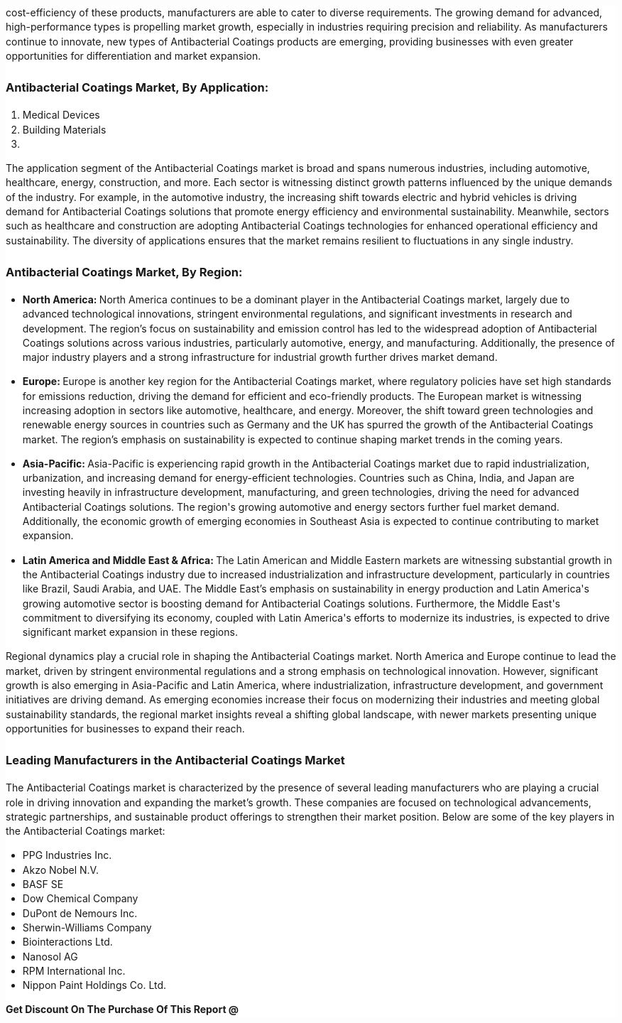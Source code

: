 cost-efficiency of these products, manufacturers are able to cater to diverse requirements. The growing demand for advanced, high-performance types is propelling market growth, especially in industries requiring precision and reliability. As manufacturers continue to innovate, new types of Antibacterial Coatings products are emerging, providing businesses with even greater opportunities for differentiation and market expansion.</p><h3>Antibacterial Coatings Market,&nbsp;By Application:</h3><ol><li>Medical Devices<li> Building Materials<li></li></ol><p>The application segment of the Antibacterial Coatings market is broad and spans numerous industries, including automotive, healthcare, energy, construction, and more. Each sector is witnessing distinct growth patterns influenced by the unique demands of the industry. For example, in the automotive industry, the increasing shift towards electric and hybrid vehicles is driving demand for Antibacterial Coatings solutions that promote energy efficiency and environmental sustainability. Meanwhile, sectors such as healthcare and construction are adopting Antibacterial Coatings technologies for enhanced operational efficiency and sustainability. The diversity of applications ensures that the market remains resilient to fluctuations in any single industry.</p><h3>Antibacterial Coatings Market, By Region:</h3><ul><li><p><strong>North America:&nbsp;</strong>North America continues to be a dominant player in the Antibacterial Coatings market, largely due to advanced technological innovations, stringent environmental regulations, and significant investments in research and development. The region&rsquo;s focus on sustainability and emission control has led to the widespread adoption of Antibacterial Coatings solutions across various industries, particularly automotive, energy, and manufacturing. Additionally, the presence of major industry players and a strong infrastructure for industrial growth further drives market demand.</p></li><li><p><strong><strong>Europe:&nbsp;</strong></strong>Europe is another key region for the Antibacterial Coatings market, where regulatory policies have set high standards for emissions reduction, driving the demand for efficient and eco-friendly products. The European market is witnessing increasing adoption in sectors like automotive, healthcare, and energy. Moreover, the shift toward green technologies and renewable energy sources in countries such as Germany and the UK has spurred the growth of the Antibacterial Coatings market. The region&rsquo;s emphasis on sustainability is expected to continue shaping market trends in the coming years.</p></li><li><p><strong><strong>Asia-Pacific:&nbsp;</strong></strong>Asia-Pacific is experiencing rapid growth in the Antibacterial Coatings market due to rapid industrialization, urbanization, and increasing demand for energy-efficient technologies. Countries such as China, India, and Japan are investing heavily in infrastructure development, manufacturing, and green technologies, driving the need for advanced Antibacterial Coatings solutions. The region's growing automotive and energy sectors further fuel market demand. Additionally, the economic growth of emerging economies in Southeast Asia is expected to continue contributing to market expansion.</p></li><li><p><strong><strong>Latin America and Middle East &amp; Africa:&nbsp;</strong></strong>The Latin American and Middle Eastern markets are witnessing substantial growth in the Antibacterial Coatings industry due to increased industrialization and infrastructure development, particularly in countries like Brazil, Saudi Arabia, and UAE. The Middle East&rsquo;s emphasis on sustainability in energy production and Latin America's growing automotive sector is boosting demand for Antibacterial Coatings solutions. Furthermore, the Middle East's commitment to diversifying its economy, coupled with Latin America's efforts to modernize its industries, is expected to drive significant market expansion in these regions.</p></li></ul><p>Regional dynamics play a crucial role in shaping the Antibacterial Coatings market. North America and Europe continue to lead the market, driven by stringent environmental regulations and a strong emphasis on technological innovation. However, significant growth is also emerging in Asia-Pacific and Latin America, where industrialization, infrastructure development, and government initiatives are driving demand. As emerging economies increase their focus on modernizing their industries and meeting global sustainability standards, the regional market insights reveal a shifting global landscape, with newer markets presenting unique opportunities for businesses to expand their reach.</p><h3><strong>Leading Manufacturers in the Antibacterial Coatings Market</strong></h3><p>The Antibacterial Coatings market is characterized by the presence of several leading manufacturers who are playing a crucial role in driving innovation and expanding the market&rsquo;s growth. These companies are focused on technological advancements, strategic partnerships, and sustainable product offerings to strengthen their market position. Below are some of the key players in the Antibacterial Coatings market:</p></div><div class="article-main__content" data-test-id="publishing-text-block"><ul><li><span class="">PPG Industries Inc.<li> Akzo Nobel N.V.<li> BASF SE<li> Dow Chemical Company<li> DuPont de Nemours Inc.<li> Sherwin-Williams Company<li> Biointeractions Ltd.<li> Nanosol AG<li> RPM International Inc.<li> Nippon Paint Holdings Co. Ltd.</span></li></ul></div><div class="article-main__content" data-test-id="publishing-text-block"><p><span class="font-[700]"><strong>Get Discount On The Purchase Of This Report @</strong>